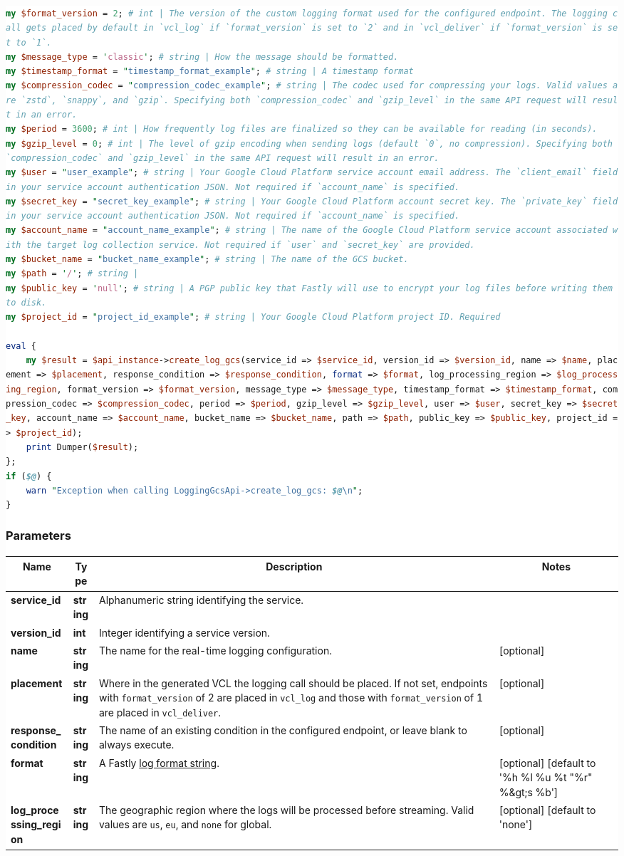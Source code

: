 ```perl
my $format_version = 2; # int | The version of the custom logging format used for the configured endpoint. The logging call gets placed by default in `vcl_log` if `format_version` is set to `2` and in `vcl_deliver` if `format_version` is set to `1`. 
my $message_type = 'classic'; # string | How the message should be formatted.
my $timestamp_format = "timestamp_format_example"; # string | A timestamp format
my $compression_codec = "compression_codec_example"; # string | The codec used for compressing your logs. Valid values are `zstd`, `snappy`, and `gzip`. Specifying both `compression_codec` and `gzip_level` in the same API request will result in an error.
my $period = 3600; # int | How frequently log files are finalized so they can be available for reading (in seconds).
my $gzip_level = 0; # int | The level of gzip encoding when sending logs (default `0`, no compression). Specifying both `compression_codec` and `gzip_level` in the same API request will result in an error.
my $user = "user_example"; # string | Your Google Cloud Platform service account email address. The `client_email` field in your service account authentication JSON. Not required if `account_name` is specified.
my $secret_key = "secret_key_example"; # string | Your Google Cloud Platform account secret key. The `private_key` field in your service account authentication JSON. Not required if `account_name` is specified.
my $account_name = "account_name_example"; # string | The name of the Google Cloud Platform service account associated with the target log collection service. Not required if `user` and `secret_key` are provided.
my $bucket_name = "bucket_name_example"; # string | The name of the GCS bucket.
my $path = '/'; # string | 
my $public_key = 'null'; # string | A PGP public key that Fastly will use to encrypt your log files before writing them to disk.
my $project_id = "project_id_example"; # string | Your Google Cloud Platform project ID. Required

eval {
    my $result = $api_instance->create_log_gcs(service_id => $service_id, version_id => $version_id, name => $name, placement => $placement, response_condition => $response_condition, format => $format, log_processing_region => $log_processing_region, format_version => $format_version, message_type => $message_type, timestamp_format => $timestamp_format, compression_codec => $compression_codec, period => $period, gzip_level => $gzip_level, user => $user, secret_key => $secret_key, account_name => $account_name, bucket_name => $bucket_name, path => $path, public_key => $public_key, project_id => $project_id);
    print Dumper($result);
};
if ($@) {
    warn "Exception when calling LoggingGcsApi->create_log_gcs: $@\n";
}
```

### Parameters

Name | Type | Description  | Notes
------------- | ------------- | ------------- | -------------
 **service_id** | **string**| Alphanumeric string identifying the service. | 
 **version_id** | **int**| Integer identifying a service version. | 
 **name** | **string**| The name for the real-time logging configuration. | [optional] 
 **placement** | **string**| Where in the generated VCL the logging call should be placed. If not set, endpoints with `format_version` of 2 are placed in `vcl_log` and those with `format_version` of 1 are placed in `vcl_deliver`.  | [optional] 
 **response_condition** | **string**| The name of an existing condition in the configured endpoint, or leave blank to always execute. | [optional] 
 **format** | **string**| A Fastly [log format string](https://www.fastly.com/documentation/guides/integrations/streaming-logs/custom-log-formats/). | [optional] [default to &#39;%h %l %u %t &quot;%r&quot; %&amp;gt;s %b&#39;]
 **log_processing_region** | **string**| The geographic region where the logs will be processed before streaming. Valid values are `us`, `eu`, and `none` for global. | [optional] [default to &#39;none&#39;]